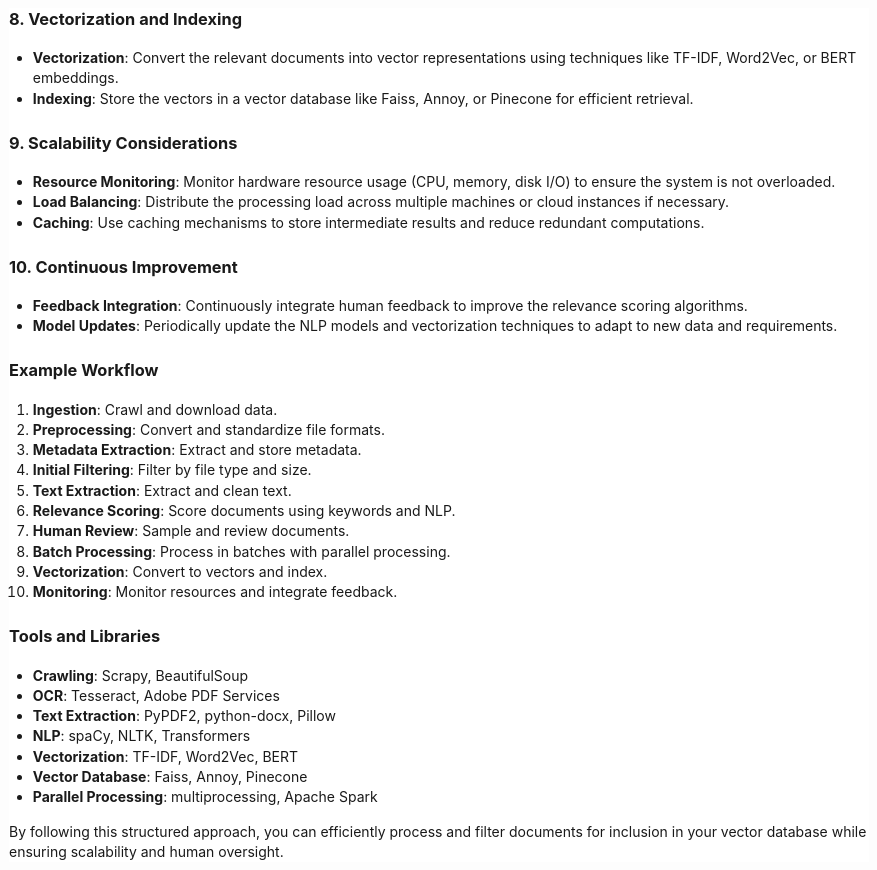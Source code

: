 ### 8. **Vectorization and Indexing**
   - **Vectorization**: Convert the relevant documents into vector representations using techniques like TF-IDF, Word2Vec, or BERT embeddings.
   - **Indexing**: Store the vectors in a vector database like Faiss, Annoy, or Pinecone for efficient retrieval.

### 9. **Scalability Considerations**
   - **Resource Monitoring**: Monitor hardware resource usage (CPU, memory, disk I/O) to ensure the system is not overloaded.
   - **Load Balancing**: Distribute the processing load across multiple machines or cloud instances if necessary.
   - **Caching**: Use caching mechanisms to store intermediate results and reduce redundant computations.

### 10. **Continuous Improvement**
   - **Feedback Integration**: Continuously integrate human feedback to improve the relevance scoring algorithms.
   - **Model Updates**: Periodically update the NLP models and vectorization techniques to adapt to new data and requirements.

### Example Workflow

1. **Ingestion**: Crawl and download data.
2. **Preprocessing**: Convert and standardize file formats.
3. **Metadata Extraction**: Extract and store metadata.
4. **Initial Filtering**: Filter by file type and size.
5. **Text Extraction**: Extract and clean text.
6. **Relevance Scoring**: Score documents using keywords and NLP.
7. **Human Review**: Sample and review documents.
8. **Batch Processing**: Process in batches with parallel processing.
9. **Vectorization**: Convert to vectors and index.
10. **Monitoring**: Monitor resources and integrate feedback.

### Tools and Libraries
- **Crawling**: Scrapy, BeautifulSoup
- **OCR**: Tesseract, Adobe PDF Services
- **Text Extraction**: PyPDF2, python-docx, Pillow
- **NLP**: spaCy, NLTK, Transformers
- **Vectorization**: TF-IDF, Word2Vec, BERT
- **Vector Database**: Faiss, Annoy, Pinecone
- **Parallel Processing**: multiprocessing, Apache Spark

By following this structured approach, you can efficiently process and filter documents for inclusion in your vector database while ensuring scalability and human oversight.

